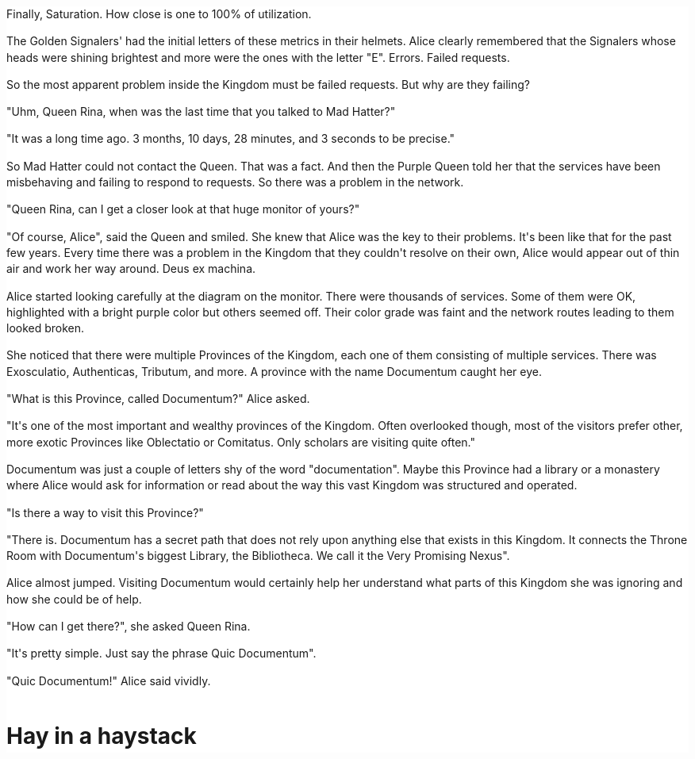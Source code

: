 Finally, Saturation. How close is one to 100% of utilization.

The Golden Signalers' had the initial letters of these metrics in their helmets. Alice clearly remembered that the Signalers whose heads were shining brightest and more were the ones with the letter "E". Errors. Failed requests.

So the most apparent problem inside the Kingdom must be failed requests. But why are they failing?

"Uhm, Queen Rina, when was the last time that you talked to Mad Hatter?"

"It was a long time ago. 3 months, 10 days, 28 minutes, and 3 seconds to be precise."

So Mad Hatter could not contact the Queen. That was a fact. And then the Purple Queen told her that the services have been misbehaving and failing to respond to requests. So there was a problem in the network.

"Queen Rina, can I get a closer look at that huge monitor of yours?"

"Of course, Alice", said the Queen and smiled. She knew that Alice was the key to their problems. It's been like that for the past few years. Every time there was a problem in the Kingdom that they couldn't resolve on their own, Alice would appear out of thin air and work her way around. Deus ex machina.

Alice started looking carefully at the diagram on the monitor. There were thousands of services. Some of them were OK, highlighted with a bright purple color but others seemed off. Their color grade was faint and the network routes leading to them looked broken.

She noticed that there were multiple Provinces of the Kingdom, each one of them consisting of multiple services. There was Exosculatio, Authenticas, Tributum, and more. A province with the name Documentum caught her eye.

"What is this Province, called Documentum?" Alice asked.

"It's one of the most important and wealthy provinces of the Kingdom. Often overlooked though, most of the visitors prefer other, more exotic Provinces like Oblectatio or Comitatus. Only scholars are visiting quite often."

Documentum was just a couple of letters shy of the word "documentation". Maybe this Province had a library or a monastery where Alice would ask for information or read about the way this vast Kingdom was structured and operated.

"Is there a way to visit this Province?"

"There is. Documentum has a secret path that does not rely upon anything else that exists in this Kingdom. It connects the Throne Room with Documentum's biggest Library, the Bibliotheca. We call it the Very Promising Nexus".

Alice almost jumped. Visiting Documentum would certainly help her understand what parts of this Kingdom she was ignoring and how she could be of help.

"How can I get there?", she asked Queen Rina.

"It's pretty simple. Just say the phrase Quic Documentum".

"Quic Documentum!" Alice said vividly.

# Hay in a haystack
